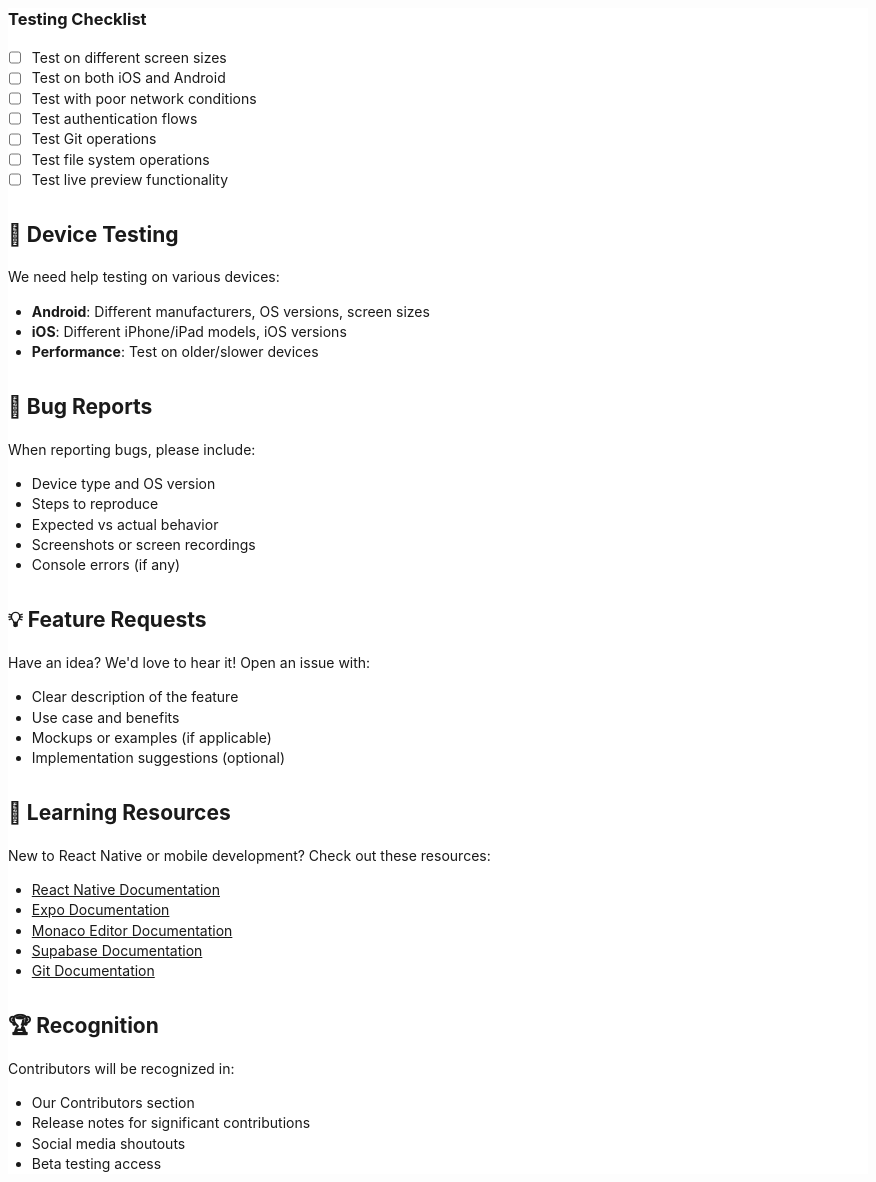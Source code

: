 ### Testing Checklist

- [ ] Test on different screen sizes
- [ ] Test on both iOS and Android
- [ ] Test with poor network conditions
- [ ] Test authentication flows
- [ ] Test Git operations
- [ ] Test file system operations
- [ ] Test live preview functionality

## 📱 Device Testing

We need help testing on various devices:

- **Android**: Different manufacturers, OS versions, screen sizes
- **iOS**: Different iPhone/iPad models, iOS versions
- **Performance**: Test on older/slower devices

## 🐛 Bug Reports

When reporting bugs, please include:

- Device type and OS version
- Steps to reproduce
- Expected vs actual behavior
- Screenshots or screen recordings
- Console errors (if any)

## 💡 Feature Requests

Have an idea? We'd love to hear it! Open an issue with:

- Clear description of the feature
- Use case and benefits
- Mockups or examples (if applicable)
- Implementation suggestions (optional)

## 📖 Learning Resources

New to React Native or mobile development? Check out these resources:

- [React Native Documentation](https://reactnative.dev/docs/getting-started)
- [Expo Documentation](https://docs.expo.dev/)
- [Monaco Editor Documentation](https://microsoft.github.io/monaco-editor/)
- [Supabase Documentation](https://supabase.com/docs)
- [Git Documentation](https://git-scm.com/doc)

## 🏆 Recognition

Contributors will be recognized in:

- Our Contributors section
- Release notes for significant contributions
- Social media shoutouts
- Beta testing access
